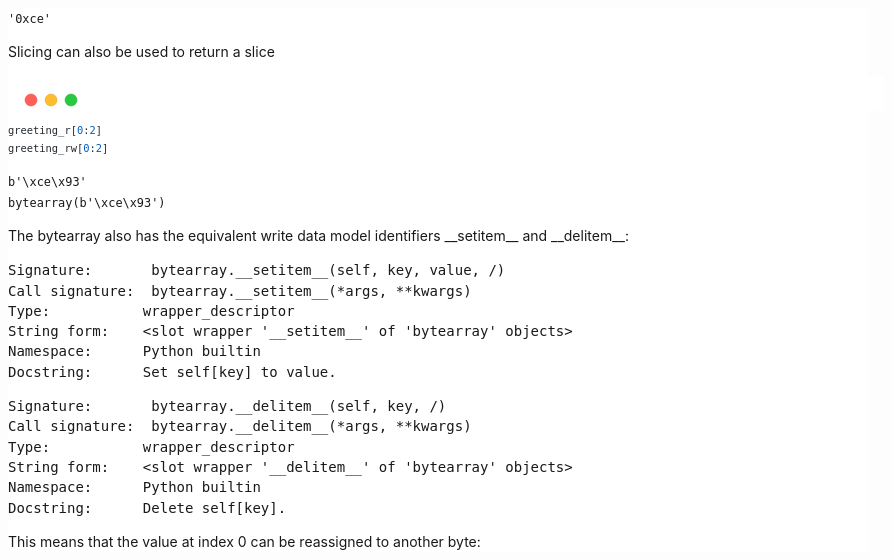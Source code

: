 <pre class="wp-block-code"><code>'0xce'</code></pre>



<p>Slicing can also be used to return a slice</p>



<div class="wp-block-kevinbatdorf-code-block-pro" style="font-size:.875rem;line-height:1.25rem"><span style="display:block;padding:16px 0 0 16px;margin-bottom:-1px;width:100%;text-align:left;background-color:#fff"><svg xmlns="http://www.w3.org/2000/svg" width="54" height="14" viewBox="0 0 54 14"><g fill="none" fill-rule="evenodd" transform="translate(1 1)"><circle cx="6" cy="6" r="6" fill="#FF5F56" stroke="#E0443E" stroke-width=".5"></circle><circle cx="26" cy="6" r="6" fill="#FFBD2E" stroke="#DEA123" stroke-width=".5"></circle><circle cx="46" cy="6" r="6" fill="#27C93F" stroke="#1AAB29" stroke-width=".5"></circle></g></svg></span><span role="button" tabindex="0" data-code="greeting_r[0:2]
greeting_rw[0:2]" style="color:#24292e;display:none" aria-label="Copy" class="code-block-pro-copy-button"><svg xmlns="http://www.w3.org/2000/svg" style="width:24px;height:24px" fill="none" viewBox="0 0 24 24" stroke="currentColor" stroke-width="2"><path class="with-check" stroke-linecap="round" stroke-linejoin="round" d="M9 5H7a2 2 0 00-2 2v12a2 2 0 002 2h10a2 2 0 002-2V7a2 2 0 00-2-2h-2M9 5a2 2 0 002 2h2a2 2 0 002-2M9 5a2 2 0 012-2h2a2 2 0 012 2m-6 9l2 2 4-4"></path><path class="without-check" stroke-linecap="round" stroke-linejoin="round" d="M9 5H7a2 2 0 00-2 2v12a2 2 0 002 2h10a2 2 0 002-2V7a2 2 0 00-2-2h-2M9 5a2 2 0 002 2h2a2 2 0 002-2M9 5a2 2 0 012-2h2a2 2 0 012 2"></path></svg></span><pre class="shiki github-light" style="background-color: #fff" tabindex="0"><code><span class="line"><span style="color: #24292E">greeting_r[</span><span style="color: #005CC5">0</span><span style="color: #24292E">:</span><span style="color: #005CC5">2</span><span style="color: #24292E">]</span></span>
<span class="line"><span style="color: #24292E">greeting_rw[</span><span style="color: #005CC5">0</span><span style="color: #24292E">:</span><span style="color: #005CC5">2</span><span style="color: #24292E">]</span></span></code></pre></div>



<pre class="wp-block-code"><code>b'\xce\x93'
bytearray(b'\xce\x93')</code></pre>



<p>The bytearray also has the equivalent write data model identifiers __setitem__ and __delitem__:</p>



<pre class="EnlighterJSRAW" data-enlighter-language="raw" data-enlighter-theme="" data-enlighter-highlight="" data-enlighter-linenumbers="false" data-enlighter-lineoffset="" data-enlighter-title="" data-enlighter-group="">Signature:       bytearray.__setitem__(self, key, value, /)
Call signature:  bytearray.__setitem__(*args, **kwargs)
Type:           wrapper_descriptor
String form:    &lt;slot wrapper '__setitem__' of 'bytearray' objects>
Namespace:      Python builtin
Docstring:      Set self[key] to value.</pre>



<pre class="EnlighterJSRAW" data-enlighter-language="raw" data-enlighter-theme="" data-enlighter-highlight="" data-enlighter-linenumbers="false" data-enlighter-lineoffset="" data-enlighter-title="" data-enlighter-group="">Signature:       bytearray.__delitem__(self, key, /)
Call signature:  bytearray.__delitem__(*args, **kwargs)
Type:           wrapper_descriptor
String form:    &lt;slot wrapper '__delitem__' of 'bytearray' objects>
Namespace:      Python builtin
Docstring:      Delete self[key].</pre>



<p>This means that the value at index 0 can be reassigned to another byte:</p>


